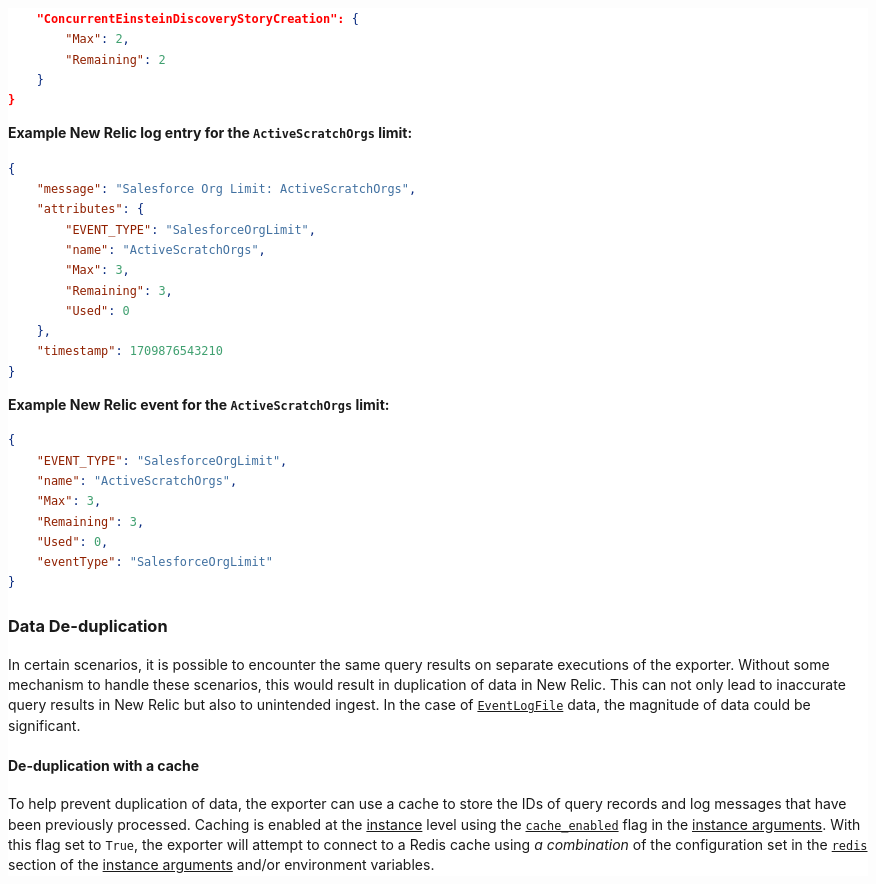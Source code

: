 ```json
    "ConcurrentEinsteinDiscoveryStoryCreation": {
        "Max": 2,
        "Remaining": 2
    }
}
```

**Example New Relic log entry for the `ActiveScratchOrgs` limit:**

```json
{
    "message": "Salesforce Org Limit: ActiveScratchOrgs",
    "attributes": {
        "EVENT_TYPE": "SalesforceOrgLimit",
        "name": "ActiveScratchOrgs",
        "Max": 3,
        "Remaining": 3,
        "Used": 0
    },
    "timestamp": 1709876543210
}
```

**Example New Relic event for the `ActiveScratchOrgs` limit:**

```json
{
    "EVENT_TYPE": "SalesforceOrgLimit",
    "name": "ActiveScratchOrgs",
    "Max": 3,
    "Remaining": 3,
    "Used": 0,
    "eventType": "SalesforceOrgLimit"
}
```

### Data De-duplication

In certain scenarios, it is possible to encounter the same query results on
separate executions of the exporter. Without some mechanism to handle these
scenarios, this would result in duplication of data in New Relic. This can
not only lead to inaccurate query results in New Relic but also to unintended
ingest. In the case of
[`EventLogFile`](https://developer.salesforce.com/docs/atlas.en-us.object_reference.meta/object_reference/sforce_api_objects_eventlogfile.htm)
data, the magnitude of data could be significant.

#### De-duplication with a cache

To help prevent duplication of data, the exporter can use a cache to store the
IDs of query records and log messages that have been previously processed.
Caching is enabled at the [instance](#instances) level using the
[`cache_enabled`](#cache_enabled) flag in the [instance arguments](#instance-arguments).
With this flag set to `True`, the exporter will attempt to connect to a Redis
cache using _a combination_ of the configuration set in the [`redis`](#redis)
section of the [instance arguments](#instance-arguments) and/or environment
variables.
